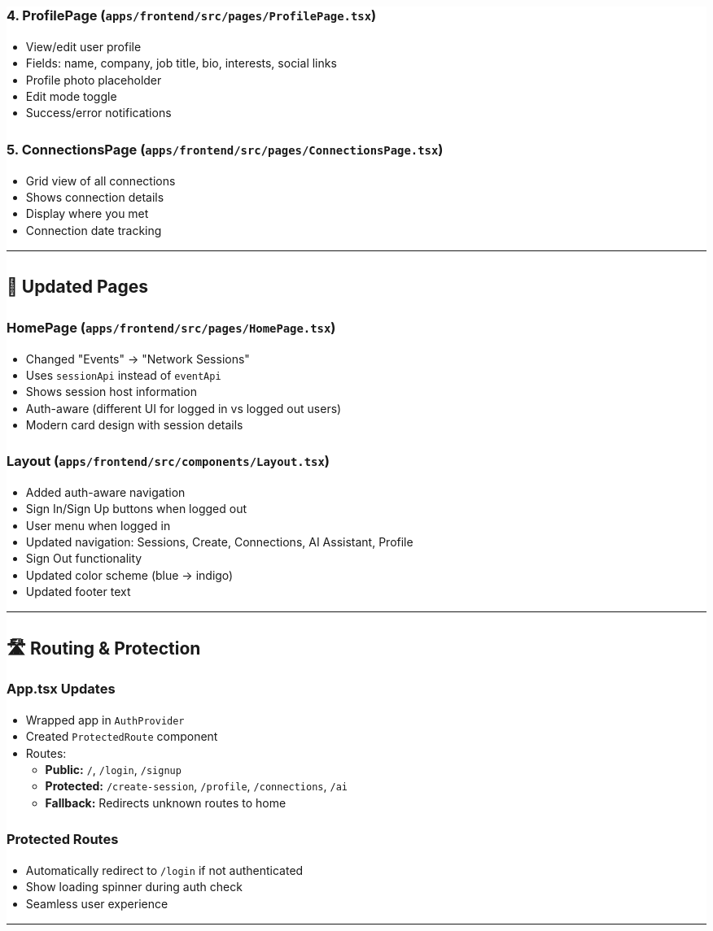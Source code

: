 ### 4. **ProfilePage** (`apps/frontend/src/pages/ProfilePage.tsx`)
- View/edit user profile
- Fields: name, company, job title, bio, interests, social links
- Profile photo placeholder
- Edit mode toggle
- Success/error notifications

### 5. **ConnectionsPage** (`apps/frontend/src/pages/ConnectionsPage.tsx`)
- Grid view of all connections
- Shows connection details
- Display where you met
- Connection date tracking

---

## 🔄 Updated Pages

### **HomePage** (`apps/frontend/src/pages/HomePage.tsx`)
- Changed "Events" → "Network Sessions"
- Uses `sessionApi` instead of `eventApi`
- Shows session host information
- Auth-aware (different UI for logged in vs logged out users)
- Modern card design with session details

### **Layout** (`apps/frontend/src/components/Layout.tsx`)
- Added auth-aware navigation
- Sign In/Sign Up buttons when logged out
- User menu when logged in
- Updated navigation: Sessions, Create, Connections, AI Assistant, Profile
- Sign Out functionality
- Updated color scheme (blue → indigo)
- Updated footer text

---

## 🛣️ Routing & Protection

### **App.tsx** Updates
- Wrapped app in `AuthProvider`
- Created `ProtectedRoute` component
- Routes:
  - **Public:** `/`, `/login`, `/signup`
  - **Protected:** `/create-session`, `/profile`, `/connections`, `/ai`
  - **Fallback:** Redirects unknown routes to home

### Protected Routes
- Automatically redirect to `/login` if not authenticated
- Show loading spinner during auth check
- Seamless user experience

---